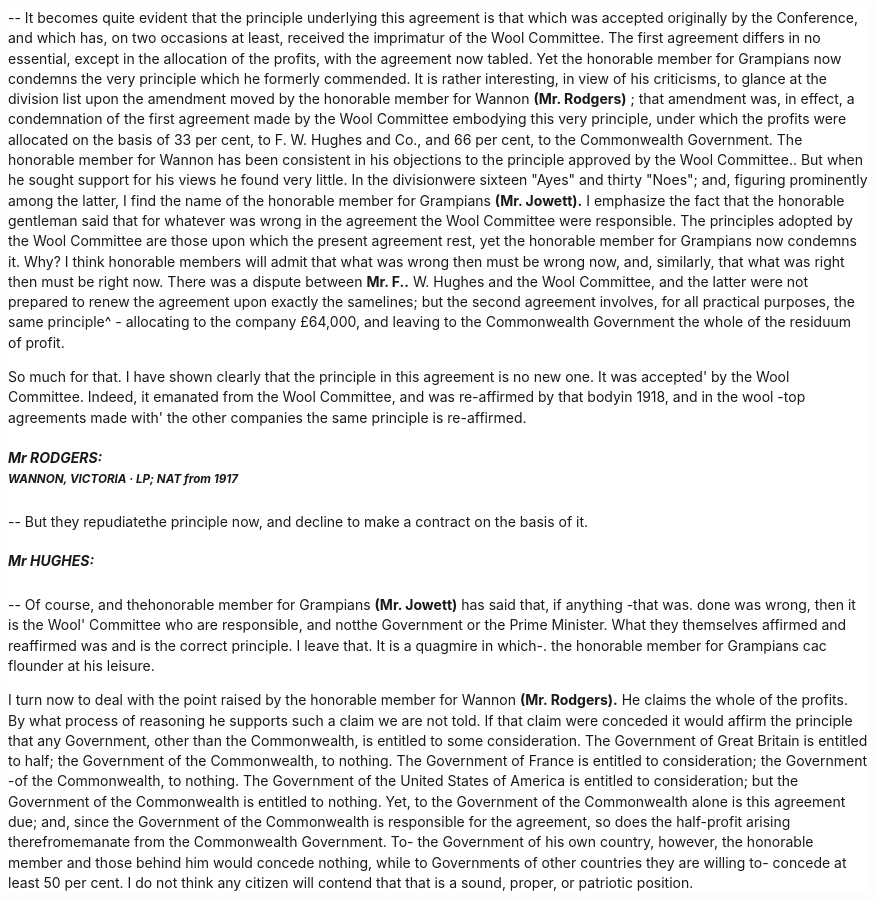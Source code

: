 -- It becomes quite evident that the principle underlying this agreement is that which was accepted originally by the Conference, and which has, on two occasions at least, received the imprimatur of the Wool Committee. The first agreement differs in no essential, except in the allocation of the profits, with the agreement now tabled. Yet the honorable member for Grampians now condemns the very principle which he formerly commended. It is rather interesting, in view of his criticisms, to glance at the division list upon the amendment moved by the honorable member for Wannon  **(Mr. Rodgers)**  ; that amendment was, in effect, a condemnation of the first agreement made by the Wool Committee embodying this very principle, under which the profits were allocated on the basis of 33 per cent, to F. W. Hughes and Co., and 66 per cent, to the Commonwealth Government. The honorable member for Wannon has been consistent in his objections to the principle approved by the Wool Committee.. But when he sought support for his views he found very little. In the divisionwere sixteen "Ayes" and thirty "Noes"; and, figuring prominently among the latter, I find the name of the honorable member for Grampians  **(Mr. Jowett).**  I emphasize the fact that the honorable gentleman said that for whatever was wrong in the agreement the Wool Committee were responsible. The principles adopted by the Wool Committee are those upon which the present agreement rest, yet the honorable member for Grampians now condemns it. Why? I think honorable members will admit that what was wrong then must be wrong now, and, similarly, that what was right then must be right now. There was a dispute between  **Mr. F..**  W. Hughes and the Wool Committee, and the latter were not prepared to renew the agreement upon exactly the samelines; but the second agreement involves, for all practical purposes, the same principle^ - allocating to the company £64,000, and leaving to the Commonwealth Government the whole of the residuum of profit. 

So much for that. I have shown clearly that the principle in this agreement is no new one. It was accepted' by the Wool Committee. Indeed, it emanated from the Wool Committee, and was re-affirmed by that bodyin 1918, and in the wool -top agreements made with' the other companies the same principle is re-affirmed. 

##### Mr RODGERS:<br><small class="text-muted">WANNON, VICTORIA &middot; LP; NAT from 1917</small>

-- But they repudiatethe principle now, and decline to make a contract on the basis of it. 

##### Mr HUGHES:

-- Of course, and thehonorable member for Grampians  **(Mr. Jowett)**  has said that, if anything -that was. done was wrong, then it is the Wool' Committee who are responsible, and notthe Government or the Prime Minister. What they themselves affirmed and reaffirmed was and is the correct principle. I leave that. It is a quagmire in which-. the honorable member for Grampians cac flounder at his leisure. 

I turn now to deal with the point raised by the honorable member for Wannon  **(Mr. Rodgers).**  He claims the whole of the profits. By what process of reasoning he supports such a claim we are not told. If that claim were conceded it would affirm the principle that any Government, other than the Commonwealth, is entitled to some consideration. The Government of Great Britain is entitled to half; the Government of the Commonwealth, to nothing. The Government of France is entitled to consideration; the Government -of the Commonwealth, to nothing. The Government of the United States of America is entitled to consideration; but the Government of the Commonwealth is entitled to nothing. Yet, to the Government of the Commonwealth alone is this agreement due; and, since the Government of the Commonwealth is responsible for the agreement, so does the half-profit arising therefromemanate from the Commonwealth Government. To- the Government of his own country, however, the honorable member and those behind him would concede nothing, while to Governments of other countries they are willing to- concede at least 50 per cent. I do not think any citizen will contend that that is a sound, proper, or patriotic position. 
